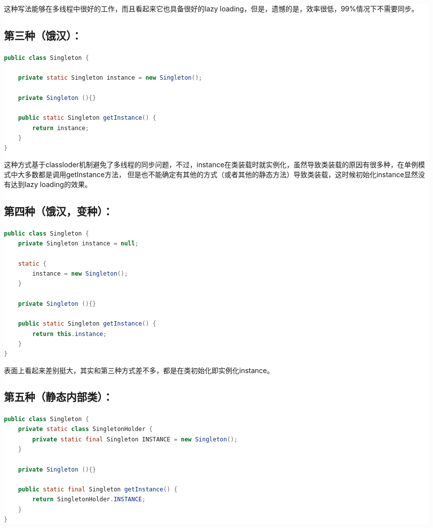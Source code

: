 这种写法能够在多线程中很好的工作，而且看起来它也具备很好的lazy loading，但是，遗憾的是，效率很低，99%情况下不需要同步。

## 第三种（饿汉）：


```java
public class Singleton {  

    private static Singleton instance = new Singleton();  

    private Singleton (){}  

    public static Singleton getInstance() {  
        return instance;  
    }  
} 
```


 这种方式基于classloder机制避免了多线程的同步问题，不过，instance在类装载时就实例化，虽然导致类装载的原因有很多种，在单例模式中大多数都是调用getInstance方法， 但是也不能确定有其他的方式（或者其他的静态方法）导致类装载，这时候初始化instance显然没有达到lazy loading的效果。

## 第四种（饿汉，变种）：


```java
public class Singleton {  
    private Singleton instance = null;  

    static {  
        instance = new Singleton();  
    }  

    private Singleton (){}  

    public static Singleton getInstance() {  
        return this.instance;  
    }  
}
```


 表面上看起来差别挺大，其实和第三种方式差不多，都是在类初始化即实例化instance。

## 第五种（静态内部类）：


```java
public class Singleton {  
    private static class SingletonHolder {  
        private static final Singleton INSTANCE = new Singleton();  
    }  

    private Singleton (){}  

    public static final Singleton getInstance() {  
        return SingletonHolder.INSTANCE;  
    }  
}
```
